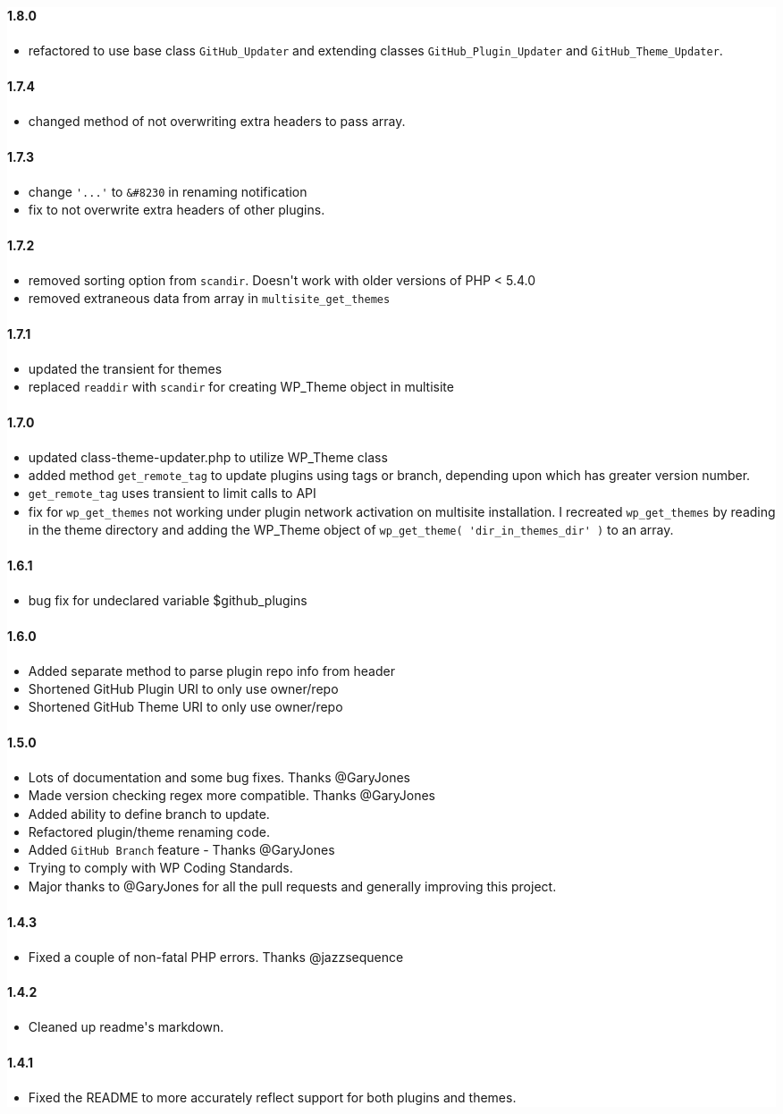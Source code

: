 #### 1.8.0
* refactored to use base class `GitHub_Updater` and extending classes `GitHub_Plugin_Updater` and `GitHub_Theme_Updater`.

#### 1.7.4
* changed method of not overwriting extra headers to pass array.

#### 1.7.3
* change `'...'` to `&#8230` in renaming notification
* fix to not overwrite extra headers of other plugins.

#### 1.7.2
* removed sorting option from `scandir`. Doesn't work with older versions of PHP < 5.4.0
* removed extraneous data from array in `multisite_get_themes`

#### 1.7.1
* updated the transient for themes
* replaced `readdir` with `scandir` for creating WP\_Theme object in multisite

#### 1.7.0
* updated class-theme-updater.php to utilize WP\_Theme class
* added method `get_remote_tag` to update plugins using tags or branch, depending upon which has greater version number.
* `get_remote_tag` uses transient to limit calls to API
* fix for `wp_get_themes` not working under plugin network activation on multisite installation. I recreated `wp_get_themes` by reading in the theme directory and adding the WP\_Theme object of `wp_get_theme( 'dir_in_themes_dir' )` to an array.

#### 1.6.1
* bug fix for undeclared variable $github_plugins

#### 1.6.0
* Added separate method to parse plugin repo info from header
* Shortened GitHub Plugin URI to only use owner/repo
* Shortened GitHub Theme URI to only use owner/repo

#### 1.5.0
* Lots of documentation and some bug fixes. Thanks @GaryJones
* Made version checking regex more compatible. Thanks @GaryJones
* Added ability to define branch to update.
* Refactored plugin/theme renaming code.
* Added `GitHub Branch` feature - Thanks @GaryJones
* Trying to comply with WP Coding Standards.
* Major thanks to @GaryJones for all the pull requests and generally improving this project.

#### 1.4.3
* Fixed a couple of non-fatal PHP errors. Thanks @jazzsequence

#### 1.4.2
* Cleaned up readme's markdown.

#### 1.4.1
* Fixed the README to more accurately reflect support for both plugins and themes.

